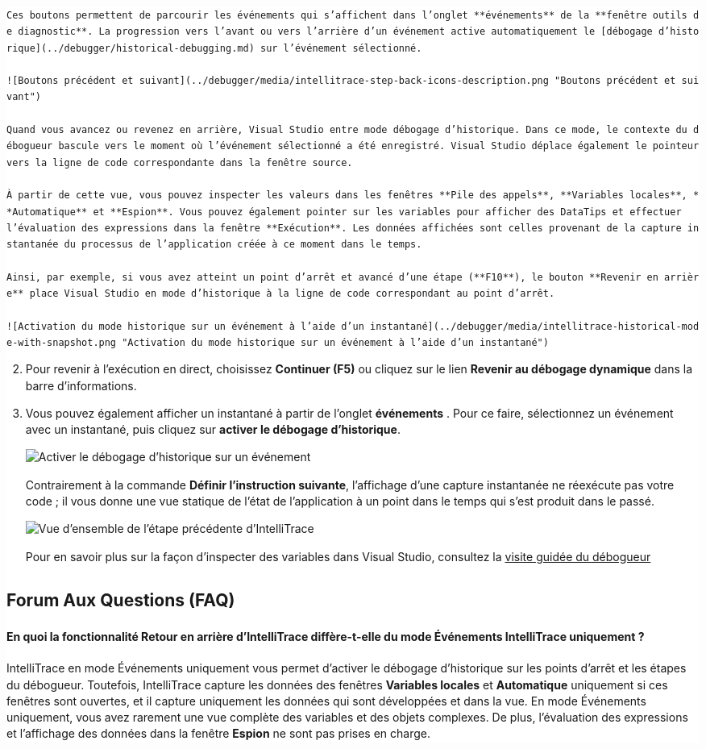     Ces boutons permettent de parcourir les événements qui s’affichent dans l’onglet **événements** de la **fenêtre outils de diagnostic**. La progression vers l’avant ou vers l’arrière d’un événement active automatiquement le [débogage d’historique](../debugger/historical-debugging.md) sur l’événement sélectionné.

    ![Boutons précédent et suivant](../debugger/media/intellitrace-step-back-icons-description.png "Boutons précédent et suivant")

    Quand vous avancez ou revenez en arrière, Visual Studio entre mode débogage d’historique. Dans ce mode, le contexte du débogueur bascule vers le moment où l’événement sélectionné a été enregistré. Visual Studio déplace également le pointeur vers la ligne de code correspondante dans la fenêtre source.

    À partir de cette vue, vous pouvez inspecter les valeurs dans les fenêtres **Pile des appels**, **Variables locales**, **Automatique** et **Espion**. Vous pouvez également pointer sur les variables pour afficher des DataTips et effectuer l’évaluation des expressions dans la fenêtre **Exécution**. Les données affichées sont celles provenant de la capture instantanée du processus de l’application créée à ce moment dans le temps.

    Ainsi, par exemple, si vous avez atteint un point d’arrêt et avancé d’une étape (**F10**), le bouton **Revenir en arrière** place Visual Studio en mode d’historique à la ligne de code correspondant au point d’arrêt.

    ![Activation du mode historique sur un événement à l’aide d’un instantané](../debugger/media/intellitrace-historical-mode-with-snapshot.png "Activation du mode historique sur un événement à l’aide d’un instantané")

2. Pour revenir à l’exécution en direct, choisissez **Continuer (F5)** ou cliquez sur le lien **Revenir au débogage dynamique** dans la barre d’informations.

3. Vous pouvez également afficher un instantané à partir de l’onglet **événements** . Pour ce faire, sélectionnez un événement avec un instantané, puis cliquez sur **activer le débogage d’historique**.

    ![Activer le débogage d’historique sur un événement](../debugger/media/intellitrace-activate-historical-debugging.png "Activer le débogage d’historique sur un événement")

    Contrairement à la commande **Définir l’instruction suivante**, l’affichage d’une capture instantanée ne réexécute pas votre code ; il vous donne une vue statique de l’état de l’application à un point dans le temps qui s’est produit dans le passé.

    ![Vue d’ensemble de l’étape précédente d’IntelliTrace](../debugger/media/intellitrace-step-back-overview.png "Vue d’ensemble de l’étape précédente d’IntelliTrace")

    Pour en savoir plus sur la façon d’inspecter des variables dans Visual Studio, consultez la [visite guidée du débogueur](../debugger/debugger-feature-tour.md)

## <a name="frequently-asked-questions"></a>Forum Aux Questions (FAQ)

#### <a name="how-is-intellitrace-step-back-different-from-intellitrace-events-only-mode"></a>En quoi la fonctionnalité Retour en arrière d’IntelliTrace diffère-t-elle du mode Événements IntelliTrace uniquement ?

IntelliTrace en mode Événements uniquement vous permet d’activer le débogage d’historique sur les points d’arrêt et les étapes du débogueur. Toutefois, IntelliTrace capture les données des fenêtres **Variables locales** et **Automatique** uniquement si ces fenêtres sont ouvertes, et il capture uniquement les données qui sont développées et dans la vue. En mode Événements uniquement, vous avez rarement une vue complète des variables et des objets complexes. De plus, l’évaluation des expressions et l’affichage des données dans la fenêtre **Espion** ne sont pas prises en charge.

